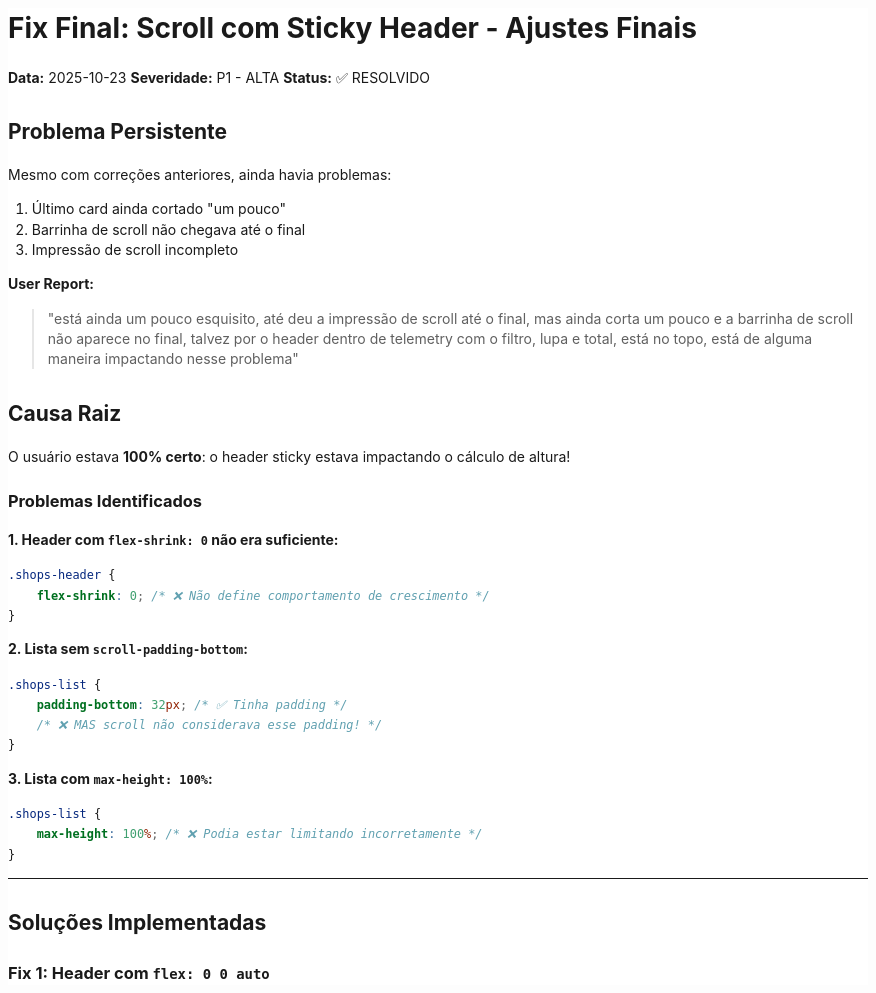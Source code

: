 # Fix Final: Scroll com Sticky Header - Ajustes Finais

**Data:** 2025-10-23
**Severidade:** P1 - ALTA
**Status:** ✅ RESOLVIDO

## Problema Persistente

Mesmo com correções anteriores, ainda havia problemas:
1. Último card ainda cortado "um pouco"
2. Barrinha de scroll não chegava até o final
3. Impressão de scroll incompleto

**User Report:**
> "está ainda um pouco esquisito, até deu a impressão de scroll até o final, mas ainda corta um pouco e a barrinha de scroll não aparece no final, talvez por o header dentro de telemetry com o filtro, lupa e total, está no topo, está de alguma maneira impactando nesse problema"

## Causa Raiz

O usuário estava **100% certo**: o header sticky estava impactando o cálculo de altura!

### Problemas Identificados

**1. Header com `flex-shrink: 0` não era suficiente:**
```css
.shops-header {
    flex-shrink: 0; /* ❌ Não define comportamento de crescimento */
}
```

**2. Lista sem `scroll-padding-bottom`:**
```css
.shops-list {
    padding-bottom: 32px; /* ✅ Tinha padding */
    /* ❌ MAS scroll não considerava esse padding! */
}
```

**3. Lista com `max-height: 100%`:**
```css
.shops-list {
    max-height: 100%; /* ❌ Podia estar limitando incorretamente */
}
```

---

## Soluções Implementadas

### Fix 1: Header com `flex: 0 0 auto`
